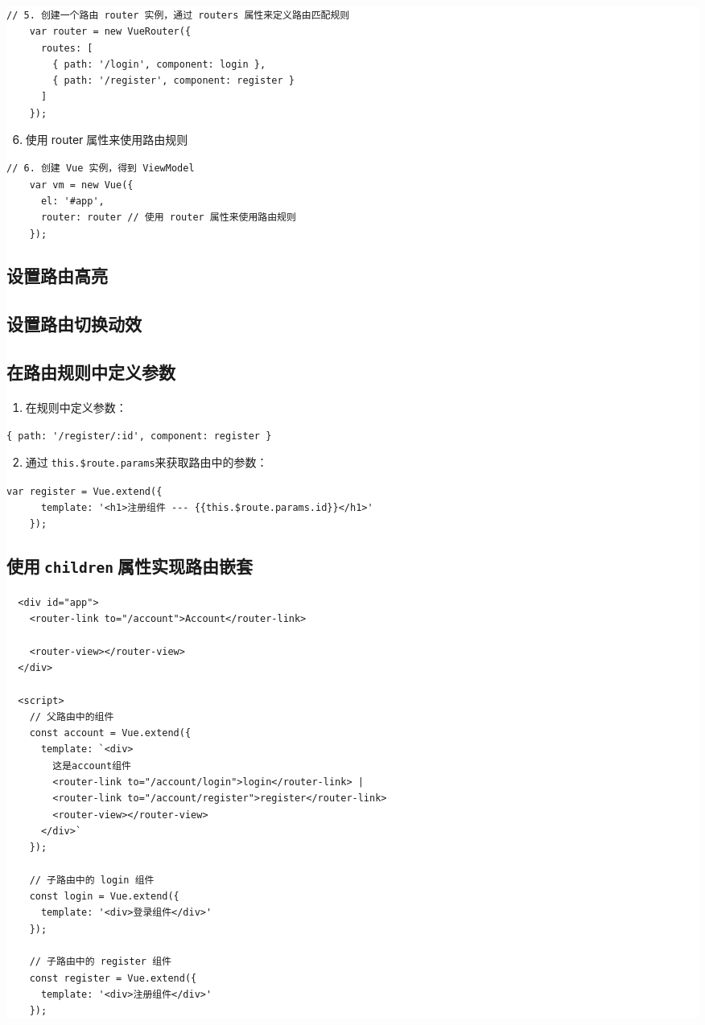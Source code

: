 ```
// 5. 创建一个路由 router 实例，通过 routers 属性来定义路由匹配规则
    var router = new VueRouter({
      routes: [
        { path: '/login', component: login },
        { path: '/register', component: register }
      ]
    });
```
6. 使用 router 属性来使用路由规则
```
// 6. 创建 Vue 实例，得到 ViewModel
    var vm = new Vue({
      el: '#app',
      router: router // 使用 router 属性来使用路由规则
    });
```

## 设置路由高亮

## 设置路由切换动效

## 在路由规则中定义参数
1. 在规则中定义参数：
```
{ path: '/register/:id', component: register }
```
2. 通过 `this.$route.params`来获取路由中的参数：
```
var register = Vue.extend({
      template: '<h1>注册组件 --- {{this.$route.params.id}}</h1>'
    });
```

## 使用 `children` 属性实现路由嵌套
```
  <div id="app">
    <router-link to="/account">Account</router-link>

    <router-view></router-view>
  </div>

  <script>
    // 父路由中的组件
    const account = Vue.extend({
      template: `<div>
        这是account组件
        <router-link to="/account/login">login</router-link> | 
        <router-link to="/account/register">register</router-link>
        <router-view></router-view>
      </div>`
    });

    // 子路由中的 login 组件
    const login = Vue.extend({
      template: '<div>登录组件</div>'
    });

    // 子路由中的 register 组件
    const register = Vue.extend({
      template: '<div>注册组件</div>'
    });

```